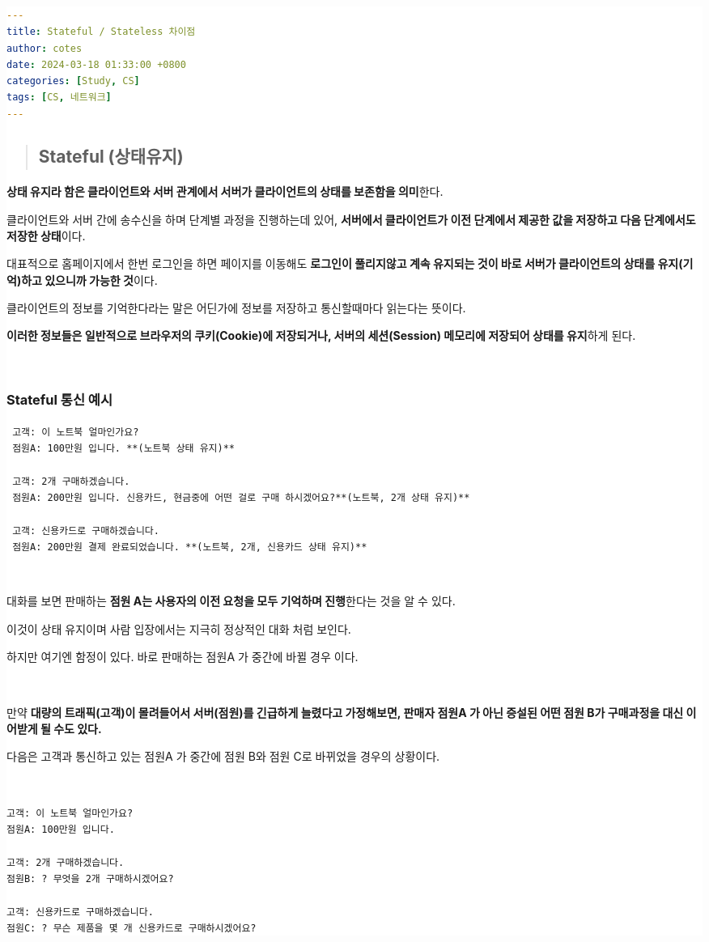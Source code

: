```yaml
---
title: Stateful / Stateless 차이점
author: cotes
date: 2024-03-18 01:33:00 +0800
categories: [Study, CS]
tags: [CS, 네트워크]
---
```


> ## Stateful (상태유지)

**상태 유지라 함은 클라이언트와 서버 관계에서 서버가 클라이언트의 상태를 보존함을 의미**한다.

클라이언트와 서버 간에 송수신을 하며 단계별 과정을 진행하는데 있어, **서버에서 클라이언트가 이전 단계에서 제공한 값을 저장하고 다음 단계에서도 저장한 상태**이다.

대표적으로 홈페이지에서 한번 로그인을 하면 페이지를 이동해도 **로그인이 풀리지않고 계속 유지되는 것이 바로 서버가 클라이언트의 상태를 유지(기억)하고 있으니까 가능한 것**이다.

클라이언트의 정보를 기억한다라는 말은 어딘가에 정보를 저장하고 통신할때마다 읽는다는 뜻이다.

**이러한 정보들은 일반적으로 브라우저의 쿠키(Cookie)에 저장되거나, 서버의 세션(Session) 메모리에 저장되어 상태를 유지**하게 된다.

<br/>

### Stateful 통신 예시

```
 고객: 이 노트북 얼마인가요?
 점원A: 100만원 입니다. **(노트북 상태 유지)**

 고객: 2개 구매하겠습니다.
 점원A: 200만원 입니다. 신용카드, 현금중에 어떤 걸로 구매 하시겠어요?**(노트북, 2개 상태 유지)**

 고객: 신용카드로 구매하겠습니다.
 점원A: 200만원 결제 완료되었습니다. **(노트북, 2개, 신용카드 상태 유지)**
```

<br/>

대화를 보면 판매하는 **점원 A는 사용자의 이전 요청을 모두 기억하며 진행**한다는 것을 알 수 있다.

이것이 상태 유지이며 사람 입장에서는 지극히 정상적인 대화 처럼 보인다.

하지만 여기엔 함정이 있다. 바로 판매하는 점원A 가 중간에 바뀔 경우 이다.

<br/>

만약 **대량의 트래픽(고객)이 몰려들어서 서버(점원)를 긴급하게 늘렸다고 가정해보면, 판매자 점원A 가 아닌 증설된 어떤 점원 B가 구매과정을 대신 이어받게 될 수도 있다.**

다음은 고객과 통신하고 있는 점원A 가 중간에 점원 B와 점원 C로 바뀌었을 경우의 상황이다.

<br/>

```
고객: 이 노트북 얼마인가요?
점원A: 100만원 입니다.

고객: 2개 구매하겠습니다.
점원B: ? 무엇을 2개 구매하시겠어요?

고객: 신용카드로 구매하겠습니다.
점원C: ? 무슨 제품을 몇 개 신용카드로 구매하시겠어요?
```
